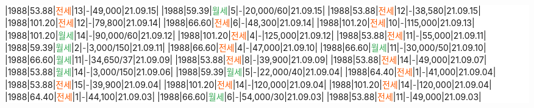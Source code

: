 |1988|53.88|<span style="color:#FF5A00">전세</span>|13|<span style="color:#444444">-</span>|49,000|21.09.15|
|1988|59.39|<span style="color:#34A853">월세</span>|5|<span style="color:#444444">-</span>|20,000/60|21.09.15|
|1988|53.88|<span style="color:#FF5A00">전세</span>|12|<span style="color:#444444">-</span>|38,580|21.09.15|
|1988|101.20|<span style="color:#FF5A00">전세</span>|12|<span style="color:#444444">-</span>|79,800|21.09.14|
|1988|66.60|<span style="color:#FF5A00">전세</span>|6|<span style="color:#444444">-</span>|48,300|21.09.14|
|1988|101.20|<span style="color:#FF5A00">전세</span>|10|<span style="color:#444444">-</span>|115,000|21.09.13|
|1988|101.20|<span style="color:#34A853">월세</span>|14|<span style="color:#444444">-</span>|90,000/60|21.09.12|
|1988|101.20|<span style="color:#FF5A00">전세</span>|4|<span style="color:#444444">-</span>|125,000|21.09.12|
|1988|53.88|<span style="color:#FF5A00">전세</span>|11|<span style="color:#444444">-</span>|55,000|21.09.11|
|1988|59.39|<span style="color:#34A853">월세</span>|2|<span style="color:#444444">-</span>|3,000/150|21.09.11|
|1988|66.60|<span style="color:#FF5A00">전세</span>|4|<span style="color:#444444">-</span>|47,000|21.09.10|
|1988|66.60|<span style="color:#34A853">월세</span>|11|<span style="color:#444444">-</span>|30,000/50|21.09.10|
|1988|66.60|<span style="color:#34A853">월세</span>|11|<span style="color:#444444">-</span>|34,650/37|21.09.09|
|1988|53.88|<span style="color:#FF5A00">전세</span>|8|<span style="color:#444444">-</span>|39,900|21.09.09|
|1988|53.88|<span style="color:#FF5A00">전세</span>|14|<span style="color:#444444">-</span>|49,000|21.09.07|
|1988|53.88|<span style="color:#34A853">월세</span>|14|<span style="color:#444444">-</span>|3,000/150|21.09.06|
|1988|59.39|<span style="color:#34A853">월세</span>|5|<span style="color:#444444">-</span>|22,000/40|21.09.04|
|1988|64.40|<span style="color:#FF5A00">전세</span>|1|<span style="color:#444444">-</span>|41,000|21.09.04|
|1988|53.88|<span style="color:#FF5A00">전세</span>|15|<span style="color:#444444">-</span>|39,900|21.09.04|
|1988|101.20|<span style="color:#FF5A00">전세</span>|14|<span style="color:#444444">-</span>|120,000|21.09.04|
|1988|101.20|<span style="color:#FF5A00">전세</span>|14|<span style="color:#444444">-</span>|120,000|21.09.04|
|1988|64.40|<span style="color:#FF5A00">전세</span>|1|<span style="color:#444444">-</span>|44,100|21.09.03|
|1988|66.60|<span style="color:#34A853">월세</span>|6|<span style="color:#444444">-</span>|54,000/30|21.09.03|
|1988|53.88|<span style="color:#FF5A00">전세</span>|11|<span style="color:#444444">-</span>|49,000|21.09.03|


<script async src="https://pagead2.googlesyndication.com/pagead/js/adsbygoogle.js"></script>

<ins class="adsbygoogle"
     style="display:block"
     data-ad-client="ca-pub-1142216861245946"
     data-ad-slot="4805727019"
     data-ad-format="auto"
     data-full-width-responsive="true"></ins>
<script>
     (adsbygoogle = window.adsbygoogle || []).push({});
</script>
